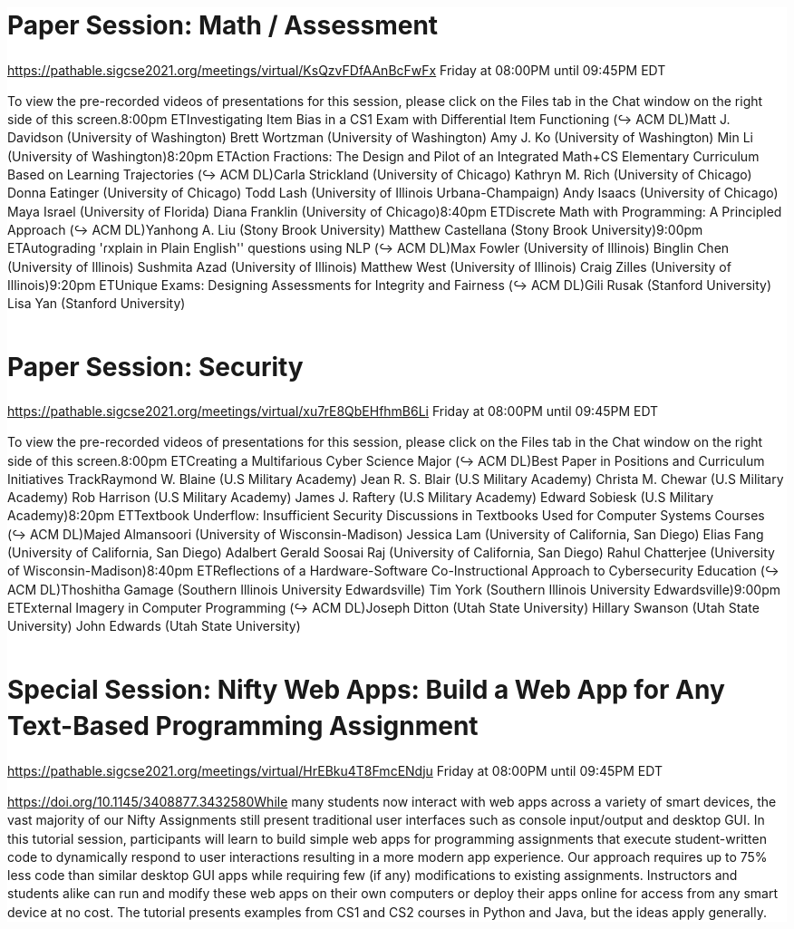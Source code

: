 # Paper Session: Math / Assessment
<https://pathable.sigcse2021.org/meetings/virtual/KsQzvFDfAAnBcFwFx>
Friday at 08:00PM until 09:45PM EDT

To view the pre-recorded videos of presentations for this session, please click on the Files tab in the Chat window on the right side of this screen.8:00pm ETInvestigating Item Bias in a CS1 Exam with Differential Item Functioning (↪ ACM DL)Matt J. Davidson (University of Washington) Brett Wortzman (University of Washington) Amy J. Ko (University of Washington) Min Li (University of Washington)8:20pm ETAction Fractions: The Design and Pilot of an Integrated Math+CS Elementary Curriculum Based on Learning Trajectories (↪ ACM DL)Carla Strickland (University of Chicago) Kathryn M. Rich (University of Chicago) Donna Eatinger (University of Chicago) Todd Lash (University of Illinois Urbana-Champaign) Andy Isaacs (University of Chicago) Maya Israel (University of Florida) Diana Franklin (University of Chicago)8:40pm ETDiscrete Math with Programming: A Principled Approach (↪ ACM DL)Yanhong A. Liu (Stony Brook University) Matthew Castellana (Stony Brook University)9:00pm ETAutograding 'ɾxplain in Plain English'' questions using NLP (↪ ACM DL)Max Fowler (University of Illinois) Binglin Chen (University of Illinois) Sushmita Azad (University of Illinois) Matthew West (University of Illinois) Craig Zilles (University of Illinois)9:20pm ETUnique Exams: Designing Assessments for Integrity and Fairness (↪ ACM DL)Gili Rusak (Stanford University) Lisa Yan (Stanford University)

# Paper Session: Security
<https://pathable.sigcse2021.org/meetings/virtual/xu7rE8QbEHfhmB6Li>
Friday at 08:00PM until 09:45PM EDT

To view the pre-recorded videos of presentations for this session, please click on the Files tab in the Chat window on the right side of this screen.8:00pm ETCreating a Multifarious Cyber Science Major  (↪ ACM DL)Best Paper in Positions and Curriculum Initiatives TrackRaymond W. Blaine (U.S Military Academy) Jean R. S. Blair (U.S Military Academy) Christa M. Chewar (U.S Military Academy) Rob Harrison (U.S Military Academy) James J. Raftery (U.S Military Academy) Edward Sobiesk (U.S Military Academy)8:20pm ETTextbook Underflow: Insufficient Security Discussions in Textbooks Used for Computer Systems Courses (↪ ACM DL)Majed Almansoori (University of Wisconsin-Madison) Jessica Lam (University of California, San Diego) Elias Fang (University of California, San Diego) Adalbert Gerald Soosai Raj (University of California, San Diego) Rahul Chatterjee (University of Wisconsin-Madison)8:40pm ETReflections of a Hardware-Software Co-Instructional Approach to Cybersecurity Education (↪ ACM DL)Thoshitha Gamage (Southern Illinois University Edwardsville) Tim York (Southern Illinois University Edwardsville)9:00pm ETExternal Imagery in Computer Programming (↪ ACM DL)Joseph Ditton (Utah State University) Hillary Swanson (Utah State University) John Edwards (Utah State University)

# Special Session: Nifty Web Apps: Build a Web App for Any Text-Based Programming Assignment
<https://pathable.sigcse2021.org/meetings/virtual/HrEBku4T8FmcENdju>
Friday at 08:00PM until 09:45PM EDT

https://doi.org/10.1145/3408877.3432580While many students now interact with web apps across a variety of smart devices, the vast majority of our Nifty Assignments still present traditional user interfaces such as console input/output and desktop GUI. In this tutorial session, participants will learn to build simple web apps for programming assignments that execute student-written code to dynamically respond to user interactions resulting in a more modern app experience. Our approach requires up to 75% less code than similar desktop GUI apps while requiring few (if any) modifications to existing assignments. Instructors and students alike can run and modify these web apps on their own computers or deploy their apps online for access from any smart device at no cost. The tutorial presents examples from CS1 and CS2 courses in Python and Java, but the ideas apply generally.
